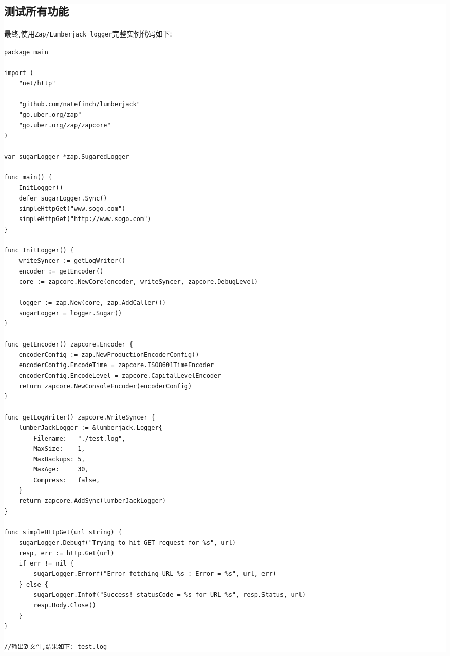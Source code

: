 ## 测试所有功能

最终,使用`Zap/Lumberjack logger`完整实例代码如下:

```golang
package main

import (
	"net/http"

	"github.com/natefinch/lumberjack"
	"go.uber.org/zap"
	"go.uber.org/zap/zapcore"
)

var sugarLogger *zap.SugaredLogger

func main() {
	InitLogger()
	defer sugarLogger.Sync()
	simpleHttpGet("www.sogo.com")
	simpleHttpGet("http://www.sogo.com")
}

func InitLogger() {
	writeSyncer := getLogWriter()
	encoder := getEncoder()
	core := zapcore.NewCore(encoder, writeSyncer, zapcore.DebugLevel)

	logger := zap.New(core, zap.AddCaller())
	sugarLogger = logger.Sugar()
}

func getEncoder() zapcore.Encoder {
	encoderConfig := zap.NewProductionEncoderConfig()
	encoderConfig.EncodeTime = zapcore.ISO8601TimeEncoder
	encoderConfig.EncodeLevel = zapcore.CapitalLevelEncoder
	return zapcore.NewConsoleEncoder(encoderConfig)
}

func getLogWriter() zapcore.WriteSyncer {
	lumberJackLogger := &lumberjack.Logger{
		Filename:   "./test.log",
		MaxSize:    1,
		MaxBackups: 5,
		MaxAge:     30,
		Compress:   false,
	}
	return zapcore.AddSync(lumberJackLogger)
}

func simpleHttpGet(url string) {
	sugarLogger.Debugf("Trying to hit GET request for %s", url)
	resp, err := http.Get(url)
	if err != nil {
		sugarLogger.Errorf("Error fetching URL %s : Error = %s", url, err)
	} else {
		sugarLogger.Infof("Success! statusCode = %s for URL %s", resp.Status, url)
		resp.Body.Close()
	}
}

//输出到文件,结果如下: test.log
```